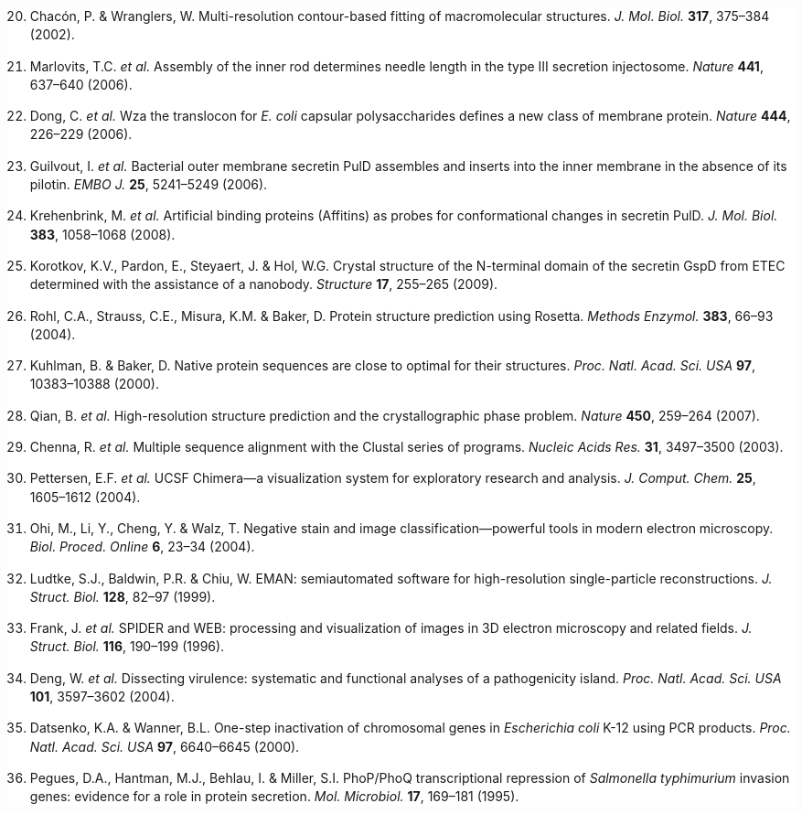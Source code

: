 20. Chacón, P. & Wranglers, W. Multi-resolution contour-based fitting of macromolecular structures. *J. Mol. Biol.* **317**, 375–384 (2002).

21. Marlovits, T.C. *et al.* Assembly of the inner rod determines needle length in the type III secretion injectosome. *Nature* **441**, 637–640 (2006).

22. Dong, C. *et al.* Wza the translocon for *E. coli* capsular polysaccharides defines a new class of membrane protein. *Nature* **444**, 226–229 (2006).

23. Guilvout, I. *et al.* Bacterial outer membrane secretin PulD assembles and inserts into the inner membrane in the absence of its pilotin. *EMBO J.* **25**, 5241–5249 (2006).

24. Krehenbrink, M. *et al.* Artificial binding proteins (Affitins) as probes for conformational changes in secretin PulD. *J. Mol. Biol.* **383**, 1058–1068 (2008).

25. Korotkov, K.V., Pardon, E., Steyaert, J. & Hol, W.G. Crystal structure of the N-terminal domain of the secretin GspD from ETEC determined with the assistance of a nanobody. *Structure* **17**, 255–265 (2009).

26. Rohl, C.A., Strauss, C.E., Misura, K.M. & Baker, D. Protein structure prediction using Rosetta. *Methods Enzymol.* **383**, 66–93 (2004).

27. Kuhlman, B. & Baker, D. Native protein sequences are close to optimal for their structures. *Proc. Natl. Acad. Sci. USA* **97**, 10383–10388 (2000).

28. Qian, B. *et al.* High-resolution structure prediction and the crystallographic phase problem. *Nature* **450**, 259–264 (2007).

29. Chenna, R. *et al.* Multiple sequence alignment with the Clustal series of programs. *Nucleic Acids Res.* **31**, 3497–3500 (2003).

30. Pettersen, E.F. *et al.* UCSF Chimera—a visualization system for exploratory research and analysis. *J. Comput. Chem.* **25**, 1605–1612 (2004).

31. Ohi, M., Li, Y., Cheng, Y. & Walz, T. Negative stain and image classification—powerful tools in modern electron microscopy. *Biol. Proced. Online* **6**, 23–34 (2004).

32. Ludtke, S.J., Baldwin, P.R. & Chiu, W. EMAN: semiautomated software for high-resolution single-particle reconstructions. *J. Struct. Biol.* **128**, 82–97 (1999).

33. Frank, J. *et al.* SPIDER and WEB: processing and visualization of images in 3D electron microscopy and related fields. *J. Struct. Biol.* **116**, 190–199 (1996).

34. Deng, W. *et al.* Dissecting virulence: systematic and functional analyses of a pathogenicity island. *Proc. Natl. Acad. Sci. USA* **101**, 3597–3602 (2004).

35. Datsenko, K.A. & Wanner, B.L. One-step inactivation of chromosomal genes in *Escherichia coli* K-12 using PCR products. *Proc. Natl. Acad. Sci. USA* **97**, 6640–6645 (2000).

36. Pegues, D.A., Hantman, M.J., Behlau, I. & Miller, S.I. PhoP/PhoQ transcriptional repression of *Salmonella typhimurium* invasion genes: evidence for a role in protein secretion. *Mol. Microbiol.* **17**, 169–181 (1995).
